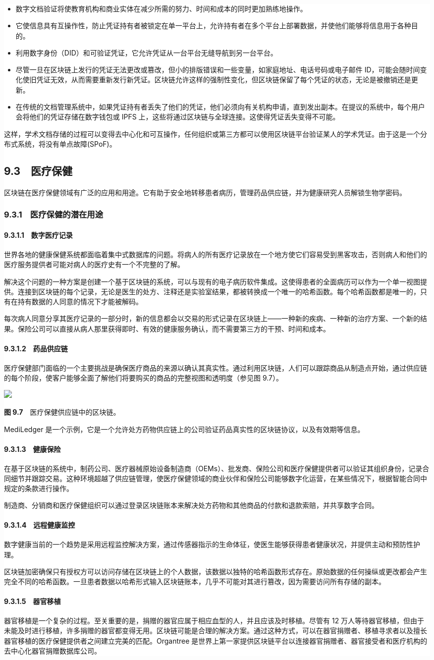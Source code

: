+   数字文档验证将使教育机构和商业实体在减少所需的努力、时间和成本的同时更加熟练地操作。

+   它使信息具有互操作性，防止凭证持有者被锁定在单一平台上，允许持有者在多个平台上部署数据，并使他们能够将信息用于各种目的。

+   利用数字身份（DID）和可验证凭证，它允许凭证从一台平台无缝导航到另一台平台。

+   尽管一旦在区块链上发行的凭证无法更改或篡改，但小的排版错误和一些变量，如家庭地址、电话号码或电子邮件 ID，可能会随时间变化使旧凭证无效，从而需要重新发行新凭证。区块链允许这样的强制性变化，但区块链保留了每个凭证的状态，无论是被撤销还是更新。

+   在传统的文档管理系统中，如果凭证持有者丢失了他们的凭证，他们必须向有关机构申请，直到发出副本。在提议的系统中，每个用户会将他们的凭证存储在数字钱包或 IPFS 上，这些将通过区块链与全球连接。这使得凭证丢失变得不可能。

这样，学术文档存储的过程可以变得去中心化和可互操作，任何组织或第三方都可以使用区块链平台验证某人的学术凭证。由于这是一个分布式系统，将没有单点故障(SPoF)。

## 9.3 医疗保健

区块链在医疗保健领域有广泛的应用和用途。它有助于安全地转移患者病历，管理药品供应链，并为健康研究人员解锁生物学密码。

### 9.3.1 医疗保健的潜在用途

#### 9.3.1.1 数字医疗记录

世界各地的健康保健系统都面临着集中式数据库的问题。将病人的所有医疗记录放在一个地方使它们容易受到黑客攻击，否则病人和他们的医疗服务提供者可能对病人的医疗史有一个不完整的了解。

解决这个问题的一种方案是创建一个基于区块链的系统，可以与现有的电子病历软件集成。这使得患者的全面病历可以作为一个单一视图提供。连接到区块链的每个记录，无论是医生的处方、注释还是实验室结果，都被转换成一个唯一的哈希函数。每个哈希函数都是唯一的，只有在持有数据的人同意的情况下才能被解码。

每次病人同意分享其医疗记录的一部分时，新的信息都会以交易的形式记录在区块链上——一种新的疾病、一种新的治疗方案、一个新的结果。保险公司可以直接从病人那里获得即时、有效的健康服务确认，而不需要第三方的干预、时间和成本。

#### 9.3.1.2 药品供应链

医疗保健部门面临的一个主要挑战是确保医疗商品的来源以确认其真实性。通过利用区块链，人们可以跟踪商品从制造点开始，通过供应链的每个阶段，使客户能够全面了解他们将要购买的商品的完整视图和透明度（参见图 9.7）。

![](img/c09f007.png)

**图 9.7** 医疗保健供应链中的区块链。

MediLedger 是一个示例，它是一个允许处方药物供应链上的公司验证药品真实性的区块链协议，以及有效期等信息。

#### 9.3.1.3 健康保险

在基于区块链的系统中，制药公司、医疗器械原始设备制造商（OEMs）、批发商、保险公司和医疗保健提供者可以验证其组织身份，记录合同细节并跟踪交易。这种环境超越了供应链管理，使医疗保健领域的商业伙伴和保险公司能够数字化运营，在某些情况下，根据智能合同中规定的条款进行操作。

制造商、分销商和医疗保健组织可以通过登录区块链账本来解决处方药物和其他商品的付款和退款索赔，并共享数字合同。

#### 9.3.1.4 远程健康监控

数字健康当前的一个趋势是采用远程监控解决方案，通过传感器指示的生命体征，使医生能够获得患者健康状况，并提供主动和预防性护理。

区块链加密确保只有授权方可以访问存储在区块链上的个人数据，该数据以独特的哈希函数形式存在。原始数据的任何操纵或更改都会产生完全不同的哈希函数。一旦患者数据以哈希形式输入区块链账本，几乎不可能对其进行篡改，因为需要访问所有存储的副本。

#### 9.3.1.5 器官移植

器官移植是一个复杂的过程。至关重要的是，捐赠的器官应属于相应血型的人，并且应该及时移植。尽管有 12 万人等待器官移植，但由于未能及时进行移植，许多捐赠的器官都变得无用。区块链可能是合理的解决方案。通过这种方式，可以在器官捐赠者、移植寻求者以及擅长器官移植的医疗保健提供者之间建立完美的匹配。Organtree 是世界上第一家提供区块链平台以连接器官捐赠者、器官接受者和医疗机构的去中心化器官捐赠数据库公司。
